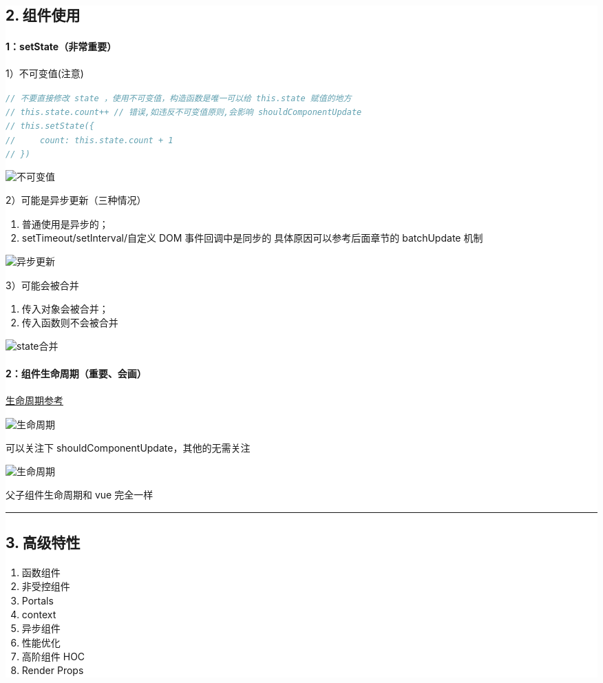 ## 2. 组件使用

#### 1：setState（非常重要）

1）不可变值(注意)

```js
// 不要直接修改 state ，使用不可变值，构造函数是唯一可以给 this.state 赋值的地方
// this.state.count++ // 错误,如违反不可变值原则,会影响 shouldComponentUpdate
// this.setState({
//     count: this.state.count + 1
// })
```

![不可变值](imgs/react/不可变值.png)

2）可能是异步更新（三种情况）

1. 普通使用是异步的；
2. setTimeout/setInterval/自定义 DOM 事件回调中是同步的
   具体原因可以参考后面章节的 batchUpdate 机制

![异步更新](imgs/react/state异步更新.png)

3）可能会被合并

1. 传入对象会被合并；
2. 传入函数则不会被合并

![state合并](imgs/react/state合并.png)

#### 2：组件生命周期（重要、会画）

[生命周期参考]('http://projects.wojtekmaj.pl/react-lifecycle-methods-diagram/')

![生命周期](imgs/react/生命周期.png)

可以关注下 shouldComponentUpdate，其他的无需关注

![生命周期](imgs/react/生命周期-详细.png)

父子组件生命周期和 vue 完全一样

<hr>

## 3. 高级特性

1. 函数组件
2. 非受控组件
3. Portals
4. context
5. 异步组件
6. 性能优化
7. 高阶组件 HOC
8. Render Props
